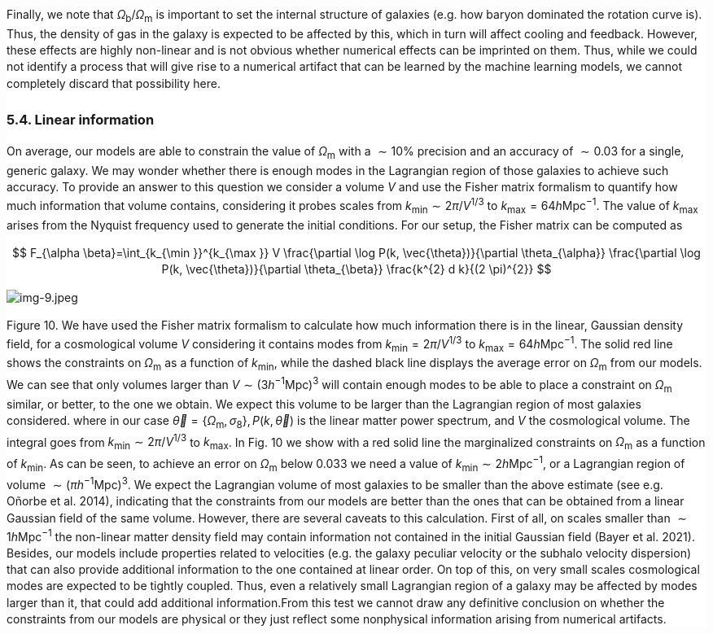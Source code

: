 Finally, we note that $\Omega_{\mathrm{b}} / \Omega_{\mathrm{m}}$ is important to set the internal structure of galaxies (e.g. how baryon dominated the rotation curve is). Thus, the density of gas in the galaxy is expected to be affected by this, which in turn will affect cooling and feedback. However, these effects are highly non-linear and is not obvious whether numerical effects can be imprinted on them.
Thus, while we could not identify a process that will give rise to a numerical artifact that can be learned by the machine learning models, we cannot completely discard that possibility here.

### 5.4. Linear information

On average, our models are able to constrain the value of $\Omega_{\mathrm{m}}$ with a $\sim 10 \%$ precision and an accuracy of $\sim 0.03$ for a single, generic galaxy. We may wonder whether there is enough modes in the Lagrangian region of those galaxies to achieve such accuracy. To provide an answer to this question we consider a volume $V$ and use the Fisher matrix formalism to quantify how much information that volume contains, considering it probes scales from $k_{\min } \sim 2 \pi / V^{1 / 3}$ to $k_{\max }=64 h \mathrm{Mpc}^{-1}$. The value of $k_{\max }$ arises from the Nyquist frequency used to generate the initial conditions.
For our setup, the Fisher matrix can be computed as

$$
F_{\alpha \beta}=\int_{k_{\min }}^{k_{\max }} V \frac{\partial \log P(k, \vec{\theta})}{\partial \theta_{\alpha}} \frac{\partial \log P(k, \vec{\theta})}{\partial \theta_{\beta}} \frac{k^{2} d k}{(2 \pi)^{2}}
$$

![img-9.jpeg](img-9.jpeg)

Figure 10. We have used the Fisher matrix formalism to calculate how much information there is in the linear, Gaussian density field, for a cosmological volume $V$ considering it contains modes from $k_{\min }=2 \pi / V^{1 / 3}$ to $k_{\max }=64 h \mathrm{Mpc}^{-1}$. The solid red line shows the constraints on $\Omega_{\mathrm{m}}$ as a function of $k_{\min }$, while the dashed black line displays the average error on $\Omega_{\mathrm{m}}$ from our models. We can see that only volumes larger than $V \sim\left(3 h^{-1} \mathrm{Mpc}\right)^{3}$ will contain enough modes to be able to place a constraint on $\Omega_{\mathrm{m}}$ similar, or better, to the one we obtain. We expect this volume to be larger than the Lagrangian region of most galaxies considered.
where in our case $\vec{\theta}=\left\{\Omega_{\mathrm{m}}, \sigma_{8}\right\}, P(k, \vec{\theta})$ is the linear matter power spectrum, and $V$ the cosmological volume. The integral goes from $k_{\min } \sim 2 \pi / V^{1 / 3}$ to $k_{\max }$.
In Fig. 10 we show with a red solid line the marginalized constraints on $\Omega_{\mathrm{m}}$ as a function of $k_{\min }$. As can be seen, to achieve an error on $\Omega_{\mathrm{m}}$ below 0.033 we need a value of $k_{\min } \sim 2 h \mathrm{Mpc}^{-1}$, or a Lagrangian region of volume $\sim\left(\pi h^{-1} \mathrm{Mpc}\right)^{3}$.
We expect the Lagrangian volume of most galaxies to be smaller than the above estimate (see e.g. Oñorbe et al. 2014), indicating that the constraints from our models are better than the ones that can be obtained from a linear Gaussian field of the same volume. However, there are several caveats to this calculation. First of all, on scales smaller than $\sim 1 h \mathrm{Mpc}^{-1}$ the non-linear matter density field may contain information not contained in the initial Gaussian field (Bayer et al. 2021). Besides, our models include properties related to velocities (e.g. the galaxy peculiar velocity or the subhalo velocity dispersion) that can also provide additional information to the one contained at linear order. On top of this, on very small scales cosmological modes are expected to be tightly coupled. Thus, even a relatively small Lagrangian region of a galaxy may be affected by modes larger than it, that could add additional information.From this test we cannot draw any definitive conclusion on whether the constraints from our models are physical or they just reflect some nonphysical information arising from numerical artifacts.
